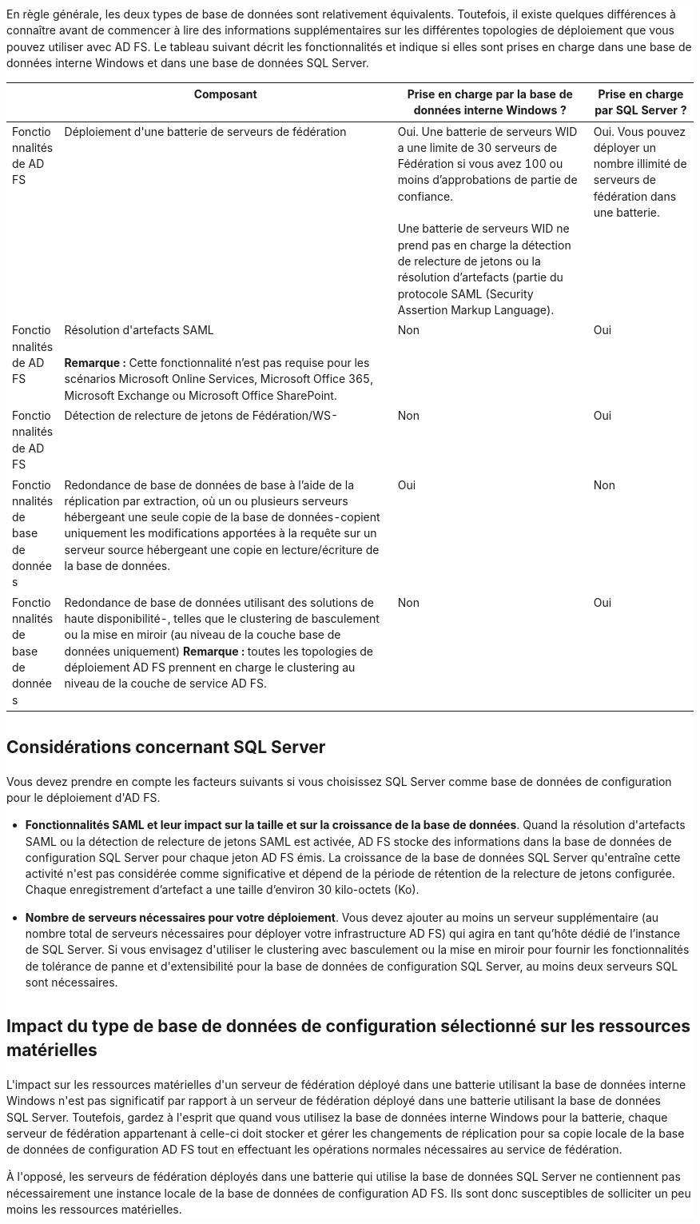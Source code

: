 En règle générale, les deux types de base de données sont relativement équivalents. Toutefois, il existe quelques différences à connaître avant de commencer à lire des informations supplémentaires sur les différentes topologies de déploiement que vous pouvez utiliser avec AD FS. Le tableau suivant décrit les fonctionnalités et indique si elles sont prises en charge dans une base de données interne Windows et dans une base de données SQL Server.  
  
||Composant|Prise en charge par la base de données interne Windows ?|Prise en charge par SQL Server ?
| --- | --- | --- |--- |
|Fonctionnalités de AD FS|Déploiement d'une batterie de serveurs de fédération|Oui. Une batterie de serveurs WID a une limite de 30 serveurs de Fédération si vous avez 100 ou moins d’approbations de partie de confiance.</br></br>Une batterie de serveurs WID ne prend pas en charge la détection de relecture de jetons ou la résolution d’artefacts (partie du protocole SAML (Security Assertion Markup Language). |Oui. Vous pouvez déployer un nombre illimité de serveurs de fédération dans une batterie.  
|Fonctionnalités de AD FS|Résolution d'artefacts SAML </br></br>**Remarque :** Cette fonctionnalité n’est pas requise pour les scénarios Microsoft Online Services, Microsoft Office 365, Microsoft Exchange ou Microsoft Office SharePoint.|Non|Oui  
|Fonctionnalités de AD FS|Détection de relecture de jetons de Fédération\/WS\-|Non|Oui  
|Fonctionnalités de base de données|Redondance de base de données de base à l’aide de la réplication par extraction, où un ou plusieurs serveurs hébergeant une seule copie de la base de données\-copient uniquement les modifications apportées à la requête sur un serveur source hébergeant une copie en lecture\/écriture de la base de données.|Oui|Non 
|Fonctionnalités de base de données|Redondance de base de données utilisant des solutions de haute disponibilité\-, telles que le clustering de basculement ou la mise en miroir \(au niveau de la couche base de données uniquement\) **Remarque :** toutes les topologies de déploiement AD FS prennent en charge le clustering au niveau de la couche de service AD FS.|Non|Oui  

  
## <a name="sql-server-considerations"></a>Considérations concernant SQL Server  
Vous devez prendre en compte les facteurs suivants si vous choisissez SQL Server comme base de données de configuration pour le déploiement d'AD FS.  
  
-   **Fonctionnalités SAML et leur impact sur la taille et sur la croissance de la base de données**. Quand la résolution d'artefacts SAML ou la détection de relecture de jetons SAML est activée, AD FS stocke des informations dans la base de données de configuration SQL Server pour chaque jeton AD FS émis. La croissance de la base de données SQL Server qu'entraîne cette activité n'est pas considérée comme significative et dépend de la période de rétention de la relecture de jetons configurée. Chaque enregistrement d’artefact a une taille d’environ 30 kilo-octets \(Ko\).  
  
-   **Nombre de serveurs nécessaires pour votre déploiement**. Vous devez ajouter au moins un serveur supplémentaire \(au nombre total de serveurs nécessaires pour déployer votre infrastructure AD FS\) qui agira en tant qu’hôte dédié de l’instance de SQL Server. Si vous envisagez d'utiliser le clustering avec basculement ou la mise en miroir pour fournir les fonctionnalités de tolérance de panne et d'extensibilité pour la base de données de configuration SQL Server, au moins deux serveurs SQL sont nécessaires.  
  
## <a name="how-the-configuration-database-type-you-select-may-impact-hardware-resources"></a>Impact du type de base de données de configuration sélectionné sur les ressources matérielles  
L'impact sur les ressources matérielles d'un serveur de fédération déployé dans une batterie utilisant la base de données interne Windows n'est pas significatif par rapport à un serveur de fédération déployé dans une batterie utilisant la base de données SQL Server. Toutefois, gardez à l'esprit que quand vous utilisez la base de données interne Windows pour la batterie, chaque serveur de fédération appartenant à celle-ci doit stocker et gérer les changements de réplication pour sa copie locale de la base de données de configuration AD FS tout en effectuant les opérations normales nécessaires au service de fédération.  
  
À l'opposé, les serveurs de fédération déployés dans une batterie qui utilise la base de données SQL Server ne contiennent pas nécessairement une instance locale de la base de données de configuration AD FS. Ils sont donc susceptibles de solliciter un peu moins les ressources matérielles.  
  